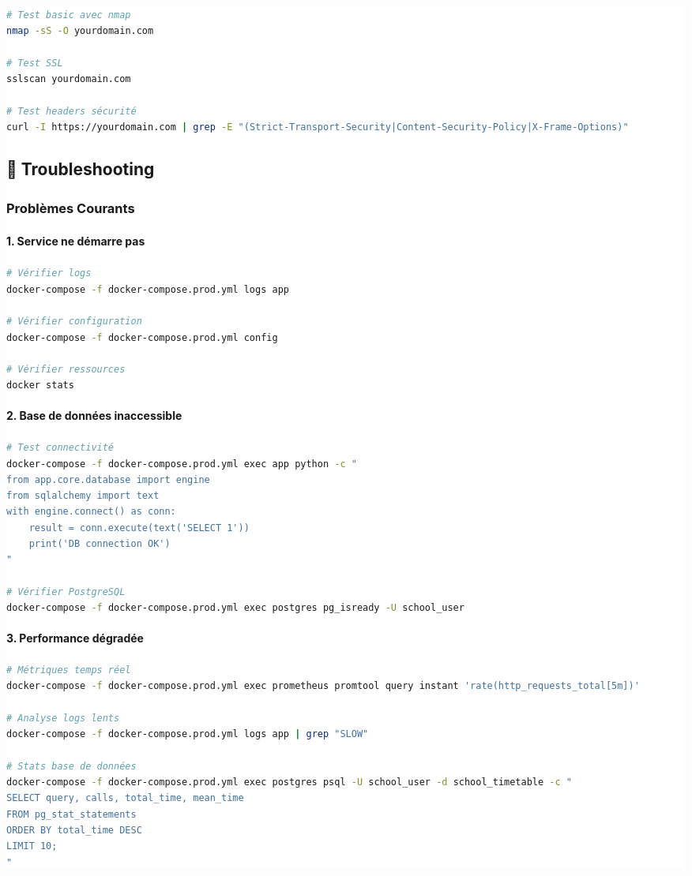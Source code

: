 ```bash
# Test basic avec nmap
nmap -sS -O yourdomain.com

# Test SSL
sslscan yourdomain.com

# Test headers sécurité
curl -I https://yourdomain.com | grep -E "(Strict-Transport-Security|Content-Security-Policy|X-Frame-Options)"
```

## 🔧 Troubleshooting

### Problèmes Courants

#### 1. Service ne démarre pas

```bash
# Vérifier logs
docker-compose -f docker-compose.prod.yml logs app

# Vérifier configuration
docker-compose -f docker-compose.prod.yml config

# Vérifier ressources
docker stats
```

#### 2. Base de données inaccessible

```bash
# Test connectivité
docker-compose -f docker-compose.prod.yml exec app python -c "
from app.core.database import engine
from sqlalchemy import text
with engine.connect() as conn:
    result = conn.execute(text('SELECT 1'))
    print('DB connection OK')
"

# Vérifier PostgreSQL
docker-compose -f docker-compose.prod.yml exec postgres pg_isready -U school_user
```

#### 3. Performance dégradée

```bash
# Métriques temps réel
docker-compose -f docker-compose.prod.yml exec prometheus promtool query instant 'rate(http_requests_total[5m])'

# Analyse logs lents
docker-compose -f docker-compose.prod.yml logs app | grep "SLOW"

# Stats base de données
docker-compose -f docker-compose.prod.yml exec postgres psql -U school_user -d school_timetable -c "
SELECT query, calls, total_time, mean_time 
FROM pg_stat_statements 
ORDER BY total_time DESC 
LIMIT 10;
"
```
